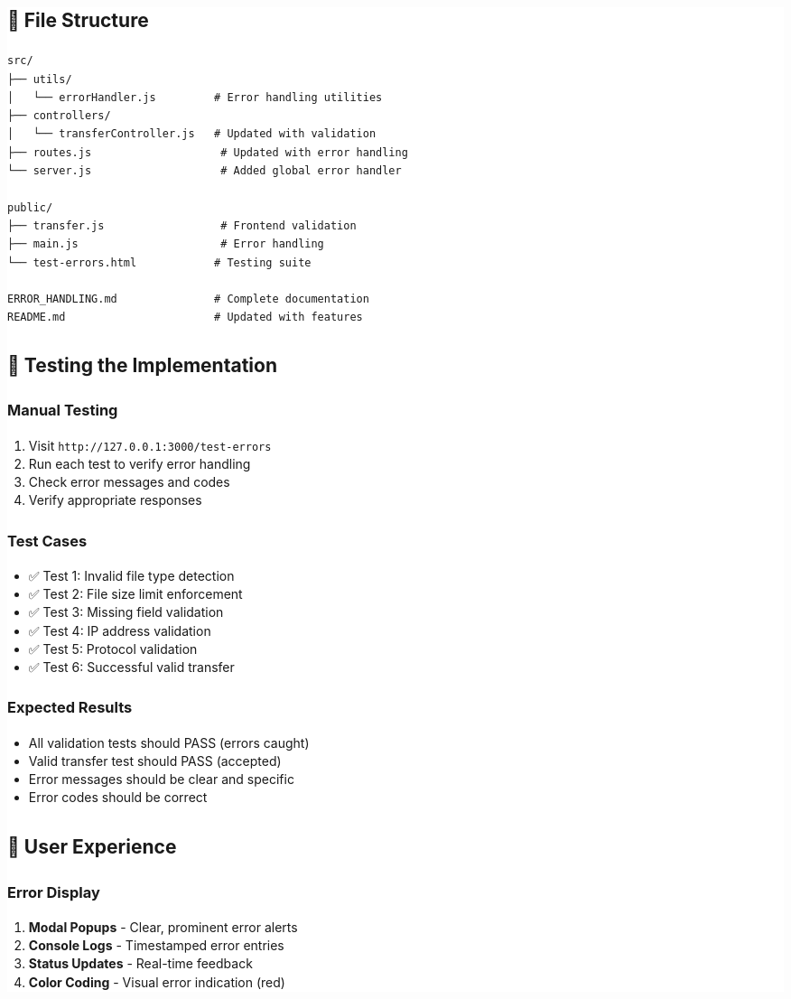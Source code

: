 ## 📁 File Structure

```
src/
├── utils/
│   └── errorHandler.js         # Error handling utilities
├── controllers/
│   └── transferController.js   # Updated with validation
├── routes.js                    # Updated with error handling
└── server.js                    # Added global error handler

public/
├── transfer.js                  # Frontend validation
├── main.js                      # Error handling
└── test-errors.html            # Testing suite

ERROR_HANDLING.md               # Complete documentation
README.md                       # Updated with features
```

## 🧪 Testing the Implementation

### Manual Testing
1. Visit `http://127.0.0.1:3000/test-errors`
2. Run each test to verify error handling
3. Check error messages and codes
4. Verify appropriate responses

### Test Cases
- ✅ Test 1: Invalid file type detection
- ✅ Test 2: File size limit enforcement
- ✅ Test 3: Missing field validation
- ✅ Test 4: IP address validation
- ✅ Test 5: Protocol validation
- ✅ Test 6: Successful valid transfer

### Expected Results
- All validation tests should PASS (errors caught)
- Valid transfer test should PASS (accepted)
- Error messages should be clear and specific
- Error codes should be correct

## 🎨 User Experience

### Error Display
1. **Modal Popups** - Clear, prominent error alerts
2. **Console Logs** - Timestamped error entries
3. **Status Updates** - Real-time feedback
4. **Color Coding** - Visual error indication (red)
